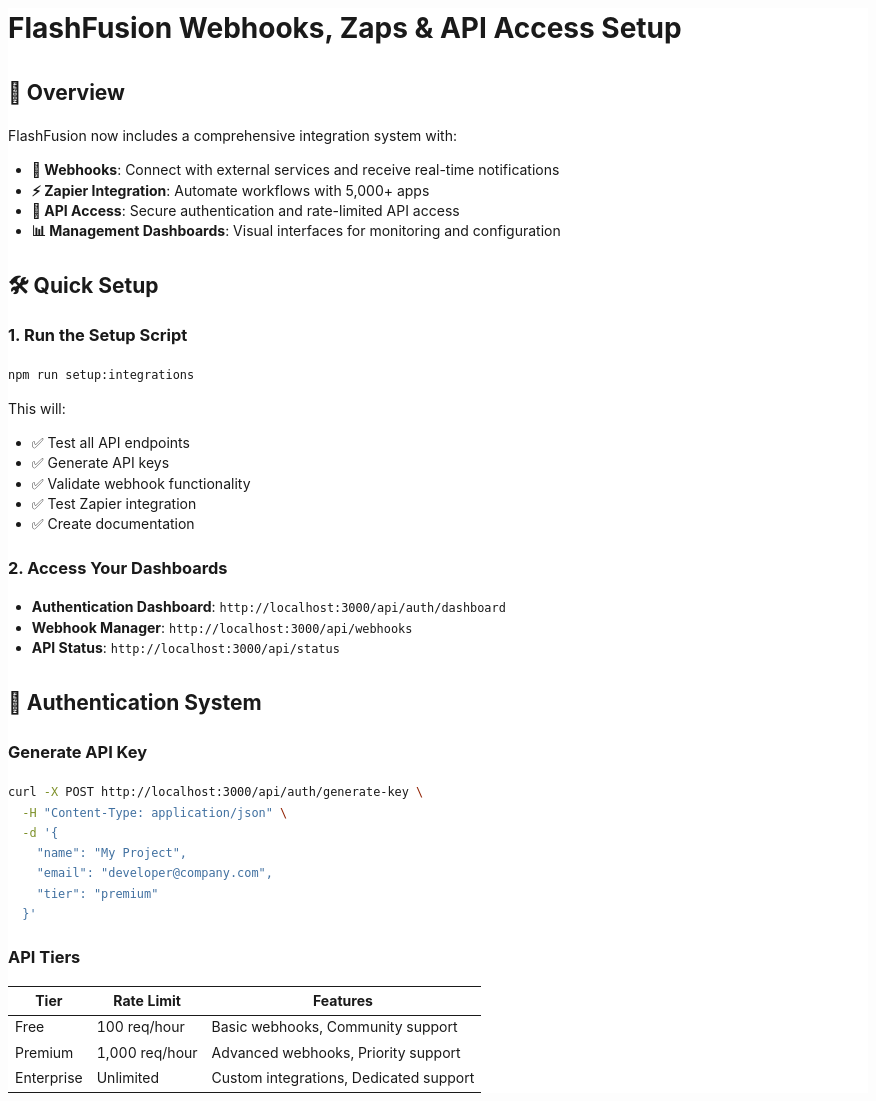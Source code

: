 # FlashFusion Webhooks, Zaps & API Access Setup

## 🚀 Overview

FlashFusion now includes a comprehensive integration system with:

- **🔗 Webhooks**: Connect with external services and receive real-time notifications
- **⚡ Zapier Integration**: Automate workflows with 5,000+ apps
- **🔐 API Access**: Secure authentication and rate-limited API access
- **📊 Management Dashboards**: Visual interfaces for monitoring and configuration

## 🛠️ Quick Setup

### 1. Run the Setup Script

```bash
npm run setup:integrations
```

This will:
- ✅ Test all API endpoints
- ✅ Generate API keys
- ✅ Validate webhook functionality
- ✅ Test Zapier integration
- ✅ Create documentation

### 2. Access Your Dashboards

- **Authentication Dashboard**: `http://localhost:3000/api/auth/dashboard`
- **Webhook Manager**: `http://localhost:3000/api/webhooks`
- **API Status**: `http://localhost:3000/api/status`

## 🔐 Authentication System

### Generate API Key

```bash
curl -X POST http://localhost:3000/api/auth/generate-key \
  -H "Content-Type: application/json" \
  -d '{
    "name": "My Project",
    "email": "developer@company.com",
    "tier": "premium"
  }'
```

### API Tiers

| Tier | Rate Limit | Features |
|------|------------|----------|
| Free | 100 req/hour | Basic webhooks, Community support |
| Premium | 1,000 req/hour | Advanced webhooks, Priority support |
| Enterprise | Unlimited | Custom integrations, Dedicated support |
